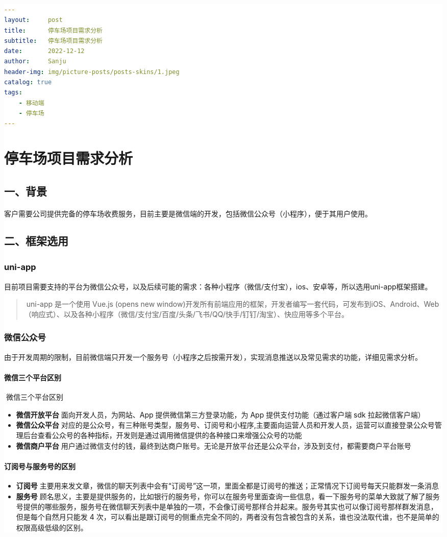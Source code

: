 ```yaml
---
layout:     post
title:      停车场项目需求分析
subtitle:   停车场项目需求分析
date:       2022-12-12
author:     Sanju
header-img: img/picture-posts/posts-skins/1.jpeg
catalog: true
tags:
    - 移动端
    - 停车场
---
```


# 停车场项目需求分析

## 一、背景

​		客户需要公司提供完备的停车场收费服务，目前主要是微信端的开发，包括微信公众号（小程序），便于其用户使用。

## 二、框架选用	

### 		uni-app

​		目前项目需要支持的平台为微信公众号，以及后续可能的需求：各种小程序（微信/支付宝），ios、安卓等，所以选用uni-app框架搭建。

> ​	uni-app 是一个使用 Vue.js (opens new window)开发所有前端应用的框架，开发者编写一套代码，可发布到iOS、Android、Web（响应式）、以及各种小程序（微信/支付宝/百度/头条/飞书/QQ/快手/钉钉/淘宝）、快应用等多个平台。		

### 		微信公众号

​		由于开发周期的限制，目前微信端只开发一个服务号（小程序之后按需开发），实现消息推送以及常见需求的功能，详细见需求分析。

#### 	微信三个平台区别

​		微信三个平台区别

- **微信开放平台**
  	面向开发人员，为网站、App 提供微信第三方登录功能，为 App 提供支付功能（通过客户端 sdk 拉起微信客户端）
- **微信公众平台**
  	对应的是公众号，有三种账号类型，服务号、订阅号和小程序,主要面向运营人员和开发人员，运营可以直接登录公众号管理后台查看公众号的各种指标，开发则是通过调用微信提供的各种接口来增强公众号的功能
- **微信商户平台**
  	用户通过微信支付的钱，最终到达商户账号。无论是开放平台还是公众平台，涉及到支付，都需要商户平台账号

#### 	订阅号与服务号的区别

- **订阅号**
  主要用来发文章，微信的聊天列表中会有“订阅号”这一项，里面全都是订阅号的推送；正常情况下订阅号每天只能群发一条消息
- **服务号**
  	顾名思义，主要是提供服务的，比如银行的服务号，你可以在服务号里面查询一些信息，看一下服务号的菜单大致就了解了服务号提供的哪些服务，服务号在微信聊天列表中是单独的一项，不会像订阅号那样合并起来。服务号其实也可以像订阅号那样群发消息，但是每个自然月只能发 4 次，可以看出是跟订阅号的侧重点完全不同的，两者没有包含被包含的关系，谁也没法取代谁，也不是简单的权限高级低级的区别。

